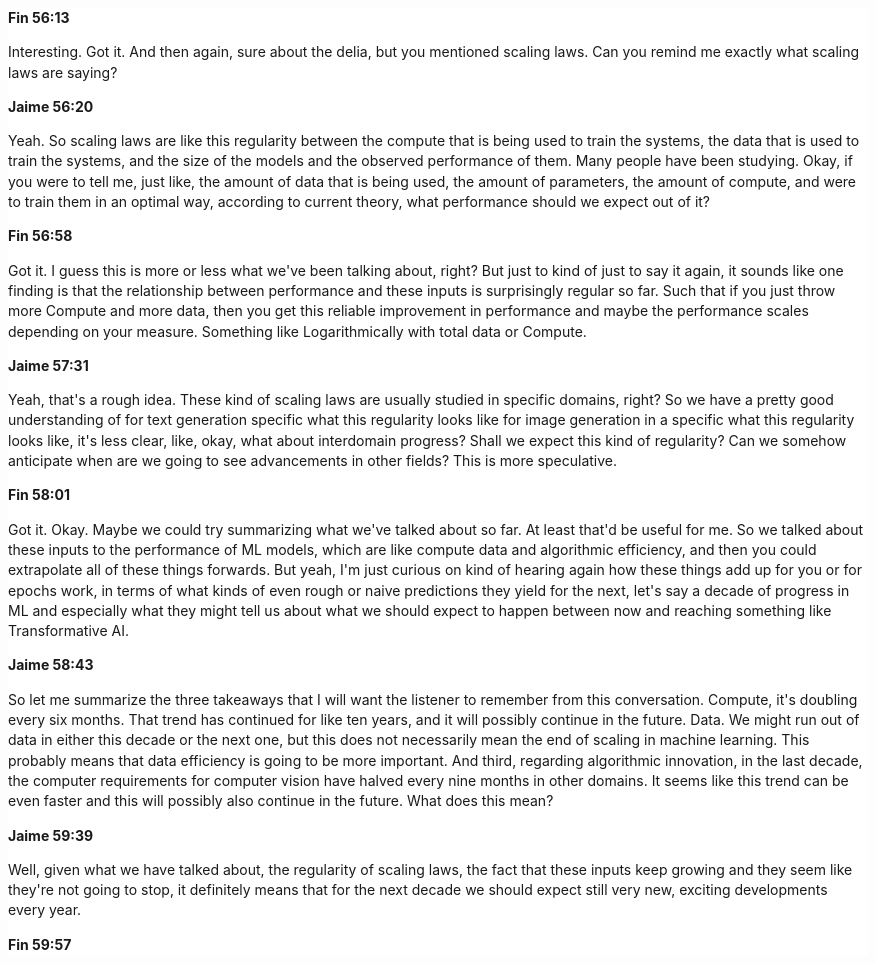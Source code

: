 **Fin 56:13**

Interesting. Got it. And then again, sure about the delia, but you mentioned scaling laws. Can you remind me exactly what scaling laws are saying? 

**Jaime 56:20**

Yeah. So scaling laws are like this regularity between the compute that is being used to train the systems, the data that is used to train the systems, and the size of the models and the observed performance of them. Many people have been studying. Okay, if you were to tell me, just like, the amount of data that is being used, the amount of parameters, the amount of compute, and were to train them in an optimal way, according to current theory, what performance should we expect out of it? 

**Fin 56:58**

Got it. I guess this is more or less what we've been talking about, right? But just to kind of just to say it again, it sounds like one finding is that the relationship between performance and these inputs is surprisingly regular so far. Such that if you just throw more Compute and more data, then you get this reliable improvement in performance and maybe the performance scales depending on your measure. Something like Logarithmically with total data or Compute. 

**Jaime 57:31**

Yeah, that's a rough idea. These kind of scaling laws are usually studied in specific domains, right? So we have a pretty good understanding of for text generation specific what this regularity looks like for image generation in a specific what this regularity looks like, it's less clear, like, okay, what about interdomain progress? Shall we expect this kind of regularity? Can we somehow anticipate when are we going to see advancements in other fields? This is more speculative. 

**Fin 58:01**

Got it. Okay. Maybe we could try summarizing what we've talked about so far. At least that'd be useful for me. So we talked about these inputs to the performance of ML models, which are like compute data and algorithmic efficiency, and then you could extrapolate all of these things forwards. But yeah, I'm just curious on kind of hearing again how these things add up for you or for epochs work, in terms of what kinds of even rough or naive predictions they yield for the next, let's say a decade of progress in ML and especially what they might tell us about what we should expect to happen between now and reaching something like Transformative AI. 

**Jaime 58:43**

So let me summarize the three takeaways that I will want the listener to remember from this conversation. Compute, it's doubling every six months. That trend has continued for like ten years, and it will possibly continue in the future. Data. We might run out of data in either this decade or the next one, but this does not necessarily mean the end of scaling in machine learning. This probably means that data efficiency is going to be more important. And third, regarding algorithmic innovation, in the last decade, the computer requirements for computer vision have halved every nine months in other domains. It seems like this trend can be even faster and this will possibly also continue in the future. What does this mean? 

**Jaime 59:39**

Well, given what we have talked about, the regularity of scaling laws, the fact that these inputs keep growing and they seem like they're not going to stop, it definitely means that for the next decade we should expect still very new, exciting developments every year. 

**Fin 59:57**
